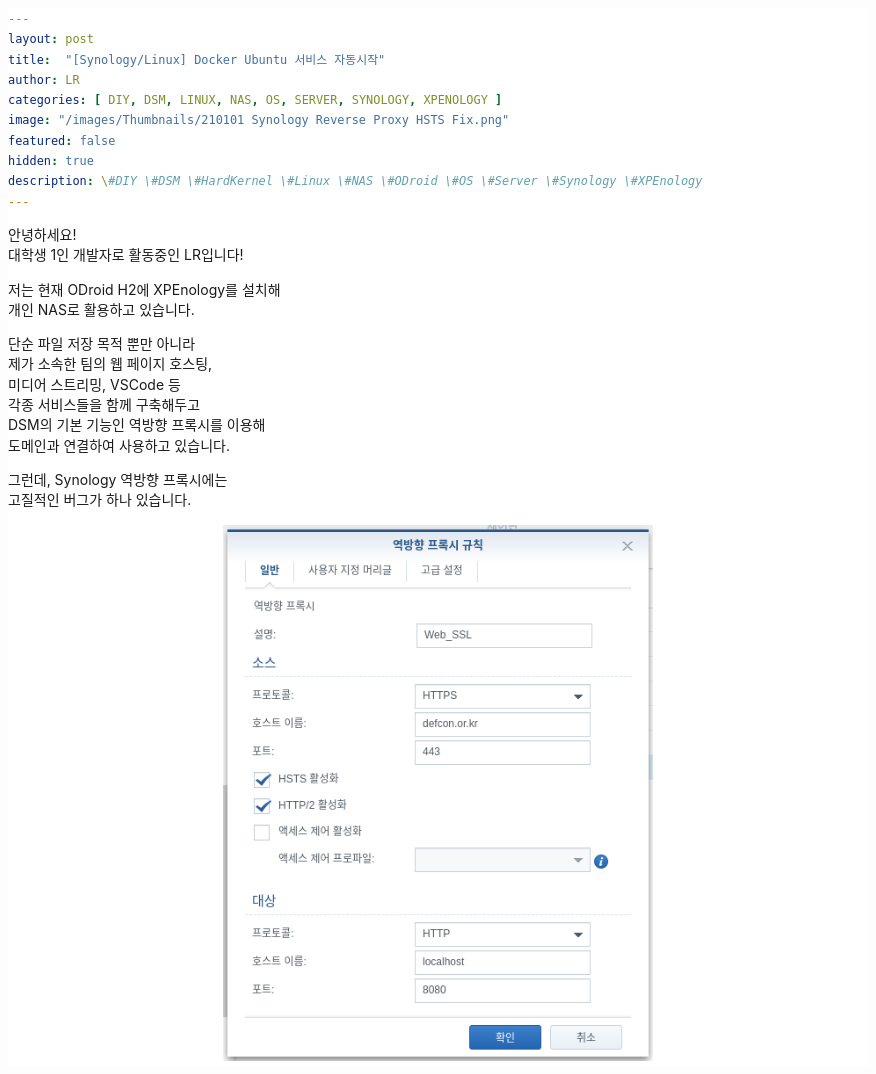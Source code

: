 ```yaml
---
layout: post
title:  "[Synology/Linux] Docker Ubuntu 서비스 자동시작"
author: LR
categories: [ DIY, DSM, LINUX, NAS, OS, SERVER, SYNOLOGY, XPENOLOGY ]
image: "/images/Thumbnails/210101 Synology Reverse Proxy HSTS Fix.png"
featured: false
hidden: true
description: \#DIY \#DSM \#HardKernel \#Linux \#NAS \#ODroid \#OS \#Server \#Synology \#XPEnology
---
```

안녕하세요!<br>
대학생 1인 개발자로 활동중인 LR입니다!

저는 현재 ODroid H2에 XPEnology를 설치해<br>
개인 NAS로 활용하고 있습니다.

단순 파일 저장 목적 뿐만 아니라<br>
제가 소속한 팀의 웹 페이지 호스팅,<br>
미디어 스트리밍, VSCode 등<br>
각종 서비스들을 함께 구축해두고<br>
DSM의 기본 기능인 역방향 프록시를 이용해<br>
도메인과 연결하여 사용하고 있습니다.

그런데, Synology 역방향 프록시에는<br>
고질적인 버그가 하나 있습니다.

<center>
<img src="/images/PostImages/210101 Synology Reverse Proxy HSTS Fix/1_hsts_setting.png" style="width: 50%;">
</center>
